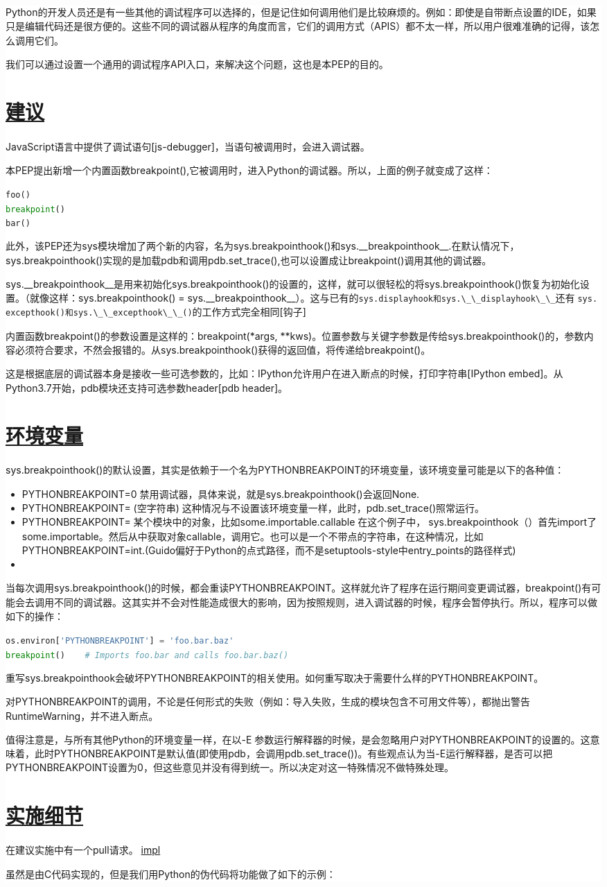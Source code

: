 Python的开发人员还是有一些其他的调试程序可以选择的，但是记住如何调用他们是比较麻烦的。例如：即使是自带断点设置的IDE，如果只是编辑代码还是很方便的。这些不同的调试器从程序的角度而言，它们的调用方式（APIS）都不太一样，所以用户很难准确的记得，该怎么调用它们。

我们可以通过设置一个通用的调试程序API入口，来解决这个问题，这也是本PEP的目的。

[建议](#建议)
=====================
JavaScript语言中提供了调试语句[js-debugger]，当语句被调用时，会进入调试器。

本PEP提出新增一个内置函数breakpoint(),它被调用时，进入Python的调试器。所以，上面的例子就变成了这样：

```python
foo()
breakpoint()
bar()
```

此外，该PEP还为sys模块增加了两个新的内容，名为sys.breakpointhook()和sys.\_\_breakpointhook\_\_.在默认情况下，sys.breakpointhook()实现的是加载pdb和调用pdb.set_trace(),也可以设置成让breakpoint()调用其他的调试器。

sys.\_\_breakpointhook\_\_是用来初始化sys.breakpointhook()的设置的，这样，就可以很轻松的将sys.breakpointhook()恢复为初始化设置。（就像这样：sys.breakpointhook() = sys.\_\_breakpointhook\_\_）。这与已有的``sys.displayhook和sys.\_\_displayhook\_\_``还有 ``sys.excepthook()和sys.\_\_excepthook\_\_()``的工作方式完全相同[钩子]

内置函数breakpoint()的参数设置是这样的：breakpoint(*args, **kws)。位置参数与关键字参数是传给sys.breakpointhook()的，参数内容必须符合要求，不然会报错的。从sys.breakpointhook()获得的返回值，将传递给breakpoint()。

这是根据底层的调试器本身是接收一些可选参数的，比如：IPython允许用户在进入断点的时候，打印字符串[IPython embed]。从Python3.7开始，pdb模块还支持可选参数header[pdb header]。


[环境变量](#环境变量)
=====================
sys.breakpointhook()的默认设置，其实是依赖于一个名为PYTHONBREAKPOINT的环境变量，该环境变量可能是以下的各种值：
*  PYTHONBREAKPOINT=0  禁用调试器，具体来说，就是sys.breakpointhook()会返回None.
*  PYTHONBREAKPOINT= (空字符串)  这种情况与不设置该环境变量一样，此时，pdb.set_trace()照常运行。
*  PYTHONBREAKPOINT= 某个模块中的对象，比如some.importable.callable  在这个例子中， sys.breakpointhook（）首先import了some.importable。然后从中获取对象callable，调用它。也可以是一个不带点的字符串，在这种情况，比如PYTHONBREAKPOINT=int.(Guido偏好于Python的点式路径，而不是setuptools-style中entry_points的路径样式)
*  
当每次调用sys.breakpointhook()的时候，都会重读PYTHONBREAKPOINT。这样就允许了程序在运行期间变更调试器，breakpoint()有可能会去调用不同的调试器。这其实并不会对性能造成很大的影响，因为按照规则，进入调试器的时候，程序会暂停执行。所以，程序可以做如下的操作：

```python
os.environ['PYTHONBREAKPOINT'] = 'foo.bar.baz'
breakpoint()    # Imports foo.bar and calls foo.bar.baz()
```
重写sys.breakpointhook会破坏PYTHONBREAKPOINT的相关使用。如何重写取决于需要什么样的PYTHONBREAKPOINT。

对PYTHONBREAKPOINT的调用，不论是任何形式的失败（例如：导入失败，生成的模块包含不可用文件等），都抛出警告RuntimeWarning，并不进入断点。

值得注意是，与所有其他Python的环境变量一样，在以-E 参数运行解释器的时候，是会忽略用户对PYTHONBREAKPOINT的设置的。这意味着，此时PYTHONBREAKPOINT是默认值(即使用pdb，会调用pdb.set_trace())。有些观点认为当-E运行解释器，是否可以把PYTHONBREAKPOINT设置为0，但这些意见并没有得到统一。所以决定对这一特殊情况不做特殊处理。

[实施细节](#实施细节)
=====================
在建议实施中有一个pull请求。 [impl](#impl)

虽然是由C代码实现的，但是我们用Python的伪代码将功能做了如下的示例：

